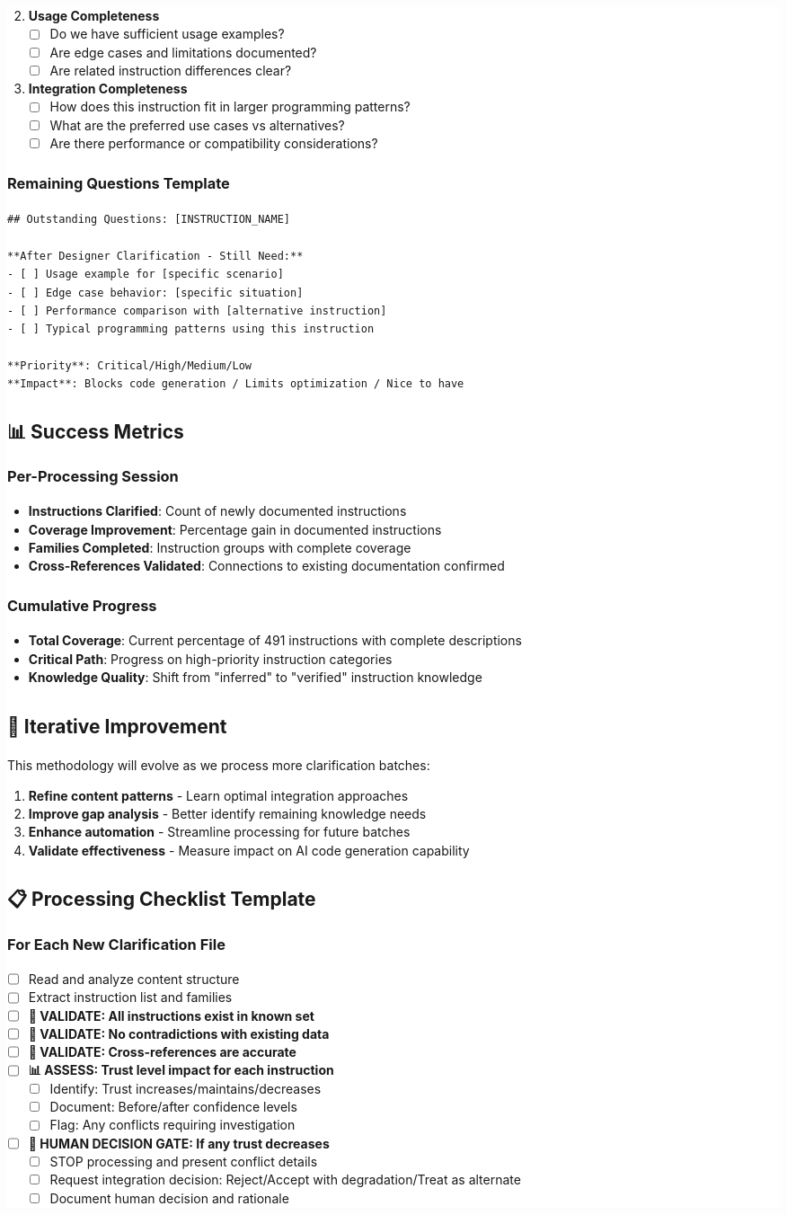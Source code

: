 2. **Usage Completeness**
   - [ ] Do we have sufficient usage examples?
   - [ ] Are edge cases and limitations documented?
   - [ ] Are related instruction differences clear?

3. **Integration Completeness**
   - [ ] How does this instruction fit in larger programming patterns?
   - [ ] What are the preferred use cases vs alternatives?
   - [ ] Are there performance or compatibility considerations?

### Remaining Questions Template
```
## Outstanding Questions: [INSTRUCTION_NAME]

**After Designer Clarification - Still Need:**
- [ ] Usage example for [specific scenario]
- [ ] Edge case behavior: [specific situation]  
- [ ] Performance comparison with [alternative instruction]
- [ ] Typical programming patterns using this instruction

**Priority**: Critical/High/Medium/Low
**Impact**: Blocks code generation / Limits optimization / Nice to have
```

## 📊 Success Metrics

### Per-Processing Session
- **Instructions Clarified**: Count of newly documented instructions
- **Coverage Improvement**: Percentage gain in documented instructions  
- **Families Completed**: Instruction groups with complete coverage
- **Cross-References Validated**: Connections to existing documentation confirmed

### Cumulative Progress
- **Total Coverage**: Current percentage of 491 instructions with complete descriptions
- **Critical Path**: Progress on high-priority instruction categories
- **Knowledge Quality**: Shift from "inferred" to "verified" instruction knowledge

## 🔄 Iterative Improvement

This methodology will evolve as we process more clarification batches:

1. **Refine content patterns** - Learn optimal integration approaches
2. **Improve gap analysis** - Better identify remaining knowledge needs
3. **Enhance automation** - Streamline processing for future batches
4. **Validate effectiveness** - Measure impact on AI code generation capability

## 📋 Processing Checklist Template

### For Each New Clarification File
- [ ] Read and analyze content structure
- [ ] Extract instruction list and families
- [ ] **🚨 VALIDATE: All instructions exist in known set**
- [ ] **🚨 VALIDATE: No contradictions with existing data**
- [ ] **🚨 VALIDATE: Cross-references are accurate**
- [ ] **📊 ASSESS: Trust level impact for each instruction**
  - [ ] Identify: Trust increases/maintains/decreases
  - [ ] Document: Before/after confidence levels
  - [ ] Flag: Any conflicts requiring investigation
- [ ] **🚪 HUMAN DECISION GATE: If any trust decreases**
  - [ ] STOP processing and present conflict details
  - [ ] Request integration decision: Reject/Accept with degradation/Treat as alternate
  - [ ] Document human decision and rationale